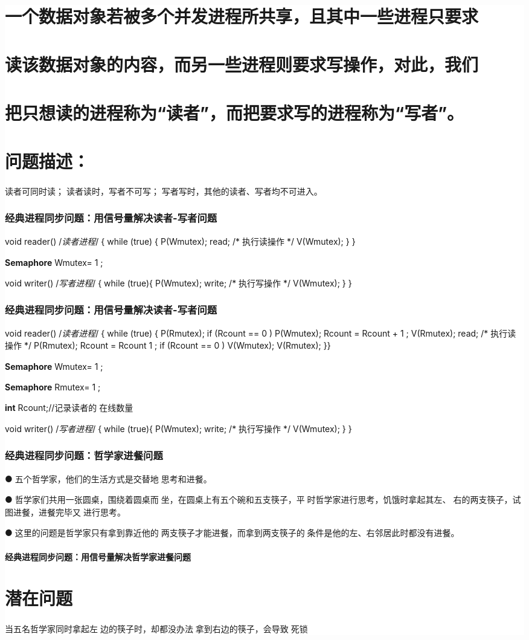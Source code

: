  # 一个数据对象若被多个并发进程所共享，且其中一些进程只要求 

 # 读该数据对象的内容，而另一些进程则要求写操作，对此，我们 

 # 把只想读的进程称为“读者”，而把要求写的进程称为“写者”。 

 # 问题描述： 

 读者可同时读； 读者读时，写者不可写； 写者写时，其他的读者、写者均不可进入。 

 

### 经典进程同步问题：用信号量解决读者-写者问题 

 void reader() /*读者进程*/ { while (true) { P(Wmutex); read; /* 执行读操作 */ V(Wmutex); } } 

**Semaphore** Wmutex= 1 ; 

 void writer() /*写者进程*/ { while (true){ P(Wmutex); write; /* 执行写操作 */ V(Wmutex); } } 

 

### 经典进程同步问题：用信号量解决读者-写者问题 

 void reader() /*读者进程*/ { while (true) { P(Rmutex); if (Rcount == 0 ) P(Wmutex); Rcount = Rcount + 1 ; V(Rmutex); read; /* 执行读操作 */ P(Rmutex); Rcount = Rcount 1 ; if (Rcount == 0 ) V(Wmutex); V(Rmutex); }} 

**Semaphore** Wmutex= 1 ; 

**Semaphore** Rmutex= 1 ; 

**int** Rcount;//记录读者的 在线数量 

 void writer() /*写者进程*/ { while (true){ P(Wmutex); write; /* 执行写操作 */ V(Wmutex); } } 

 

### 经典进程同步问题：哲学家进餐问题 

● 五个哲学家，他们的生活方式是交替地 思考和进餐。 

● 哲学家们共用一张圆桌，围绕着圆桌而 坐，在圆桌上有五个碗和五支筷子，平 时哲学家进行思考，饥饿时拿起其左、 右的两支筷子，试图进餐，进餐完毕又 进行思考。 

● 这里的问题是哲学家只有拿到靠近他的 两支筷子才能进餐，而拿到两支筷子的 条件是他的左、右邻居此时都没有进餐。 

 

#### 经典进程同步问题：用信号量解决哲学家进餐问题 

 # 潜在问题 

 当五名哲学家同时拿起左 边的筷子时，却都没办法 拿到右边的筷子，会导致 死锁 
